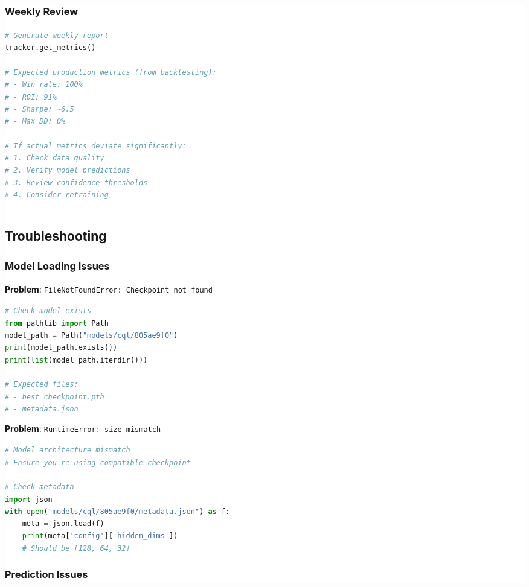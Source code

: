 ### Weekly Review

```python
# Generate weekly report
tracker.get_metrics()

# Expected production metrics (from backtesting):
# - Win rate: 100%
# - ROI: 91%
# - Sharpe: ~6.5
# - Max DD: 0%

# If actual metrics deviate significantly:
# 1. Check data quality
# 2. Verify model predictions
# 3. Review confidence thresholds
# 4. Consider retraining
```

---

## Troubleshooting

### Model Loading Issues

**Problem**: `FileNotFoundError: Checkpoint not found`

```python
# Check model exists
from pathlib import Path
model_path = Path("models/cql/805ae9f0")
print(model_path.exists())
print(list(model_path.iterdir()))

# Expected files:
# - best_checkpoint.pth
# - metadata.json
```

**Problem**: `RuntimeError: size mismatch`

```python
# Model architecture mismatch
# Ensure you're using compatible checkpoint

# Check metadata
import json
with open("models/cql/805ae9f0/metadata.json") as f:
    meta = json.load(f)
    print(meta['config']['hidden_dims'])
    # Should be [128, 64, 32]
```

### Prediction Issues
